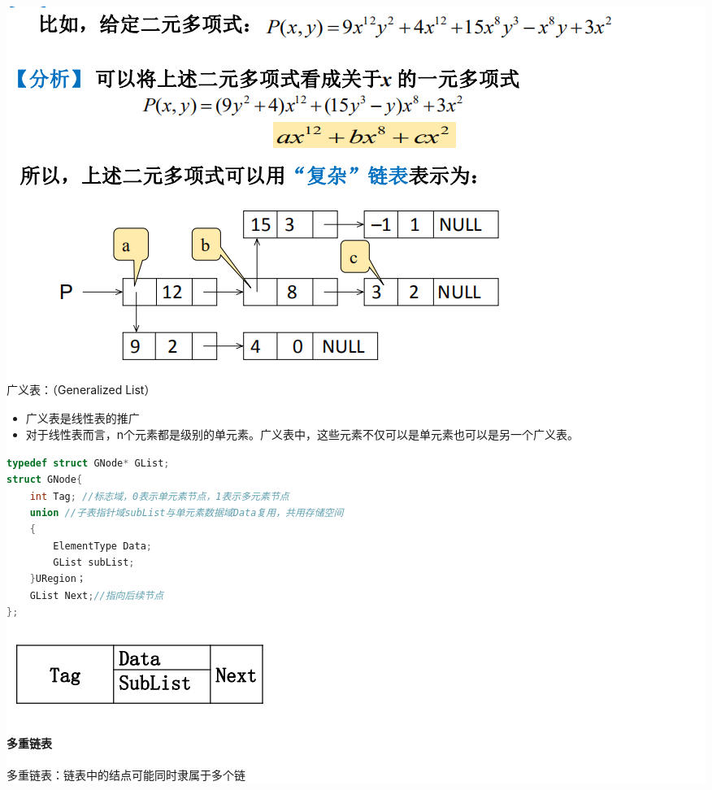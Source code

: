 ![](%E7%BA%BF%E6%80%A7%E7%BB%93%E6%9E%84.assets/clip_image001-1596806110430.png)

广义表：（Generalized List）

- 广义表是线性表的推广
- 对于线性表而言，n个元素都是级别的单元素。广义表中，这些元素不仅可以是单元素也可以是另一个广义表。

```c
typedef struct GNode* GList;
struct GNode{
    int Tag; //标志域，0表示单元素节点，1表示多元素节点
    union //子表指针域subList与单元素数据域Data复用，共用存储空间
    {
        ElementType Data;
        GList subList;
    }URegion；
    GList Next;//指向后续节点
};
```

![ ](%E7%BA%BF%E6%80%A7%E7%BB%93%E6%9E%84.assets/clip_image001-1596806546142.png)

#### 多重链表

多重链表：链表中的结点可能同时隶属于多个链
